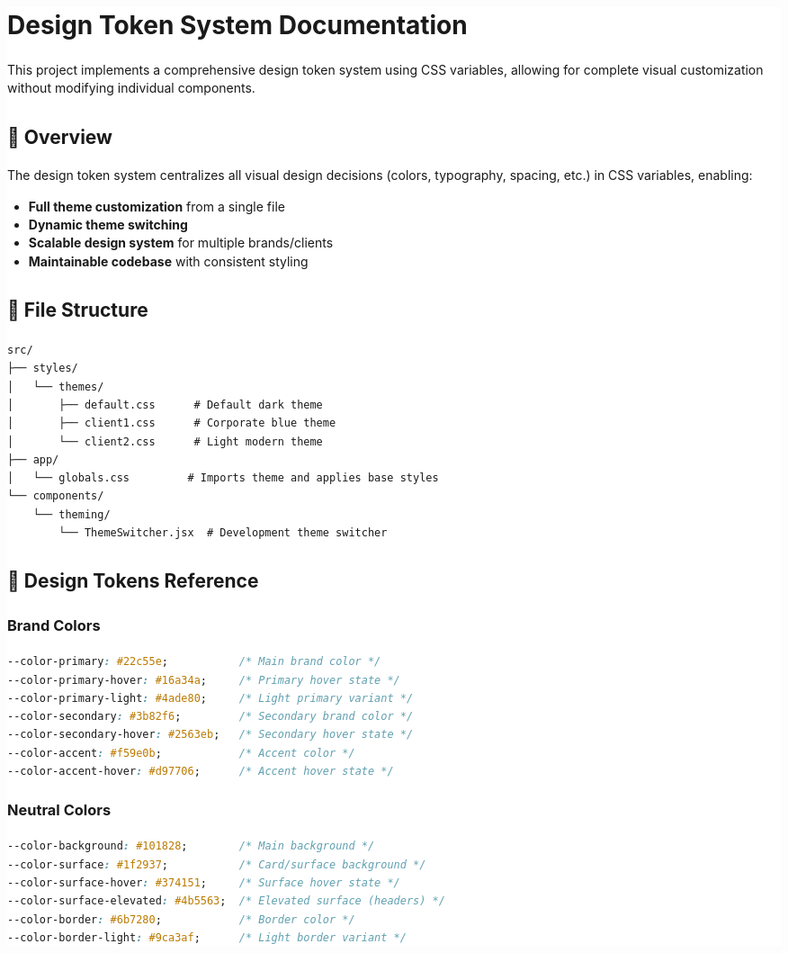 # Design Token System Documentation

This project implements a comprehensive design token system using CSS variables, allowing for complete visual customization without modifying individual components.

## 🎯 Overview

The design token system centralizes all visual design decisions (colors, typography, spacing, etc.) in CSS variables, enabling:
- **Full theme customization** from a single file
- **Dynamic theme switching** 
- **Scalable design system** for multiple brands/clients
- **Maintainable codebase** with consistent styling

## 📁 File Structure

```
src/
├── styles/
│   └── themes/
│       ├── default.css      # Default dark theme
│       ├── client1.css      # Corporate blue theme
│       └── client2.css      # Light modern theme
├── app/
│   └── globals.css         # Imports theme and applies base styles
└── components/
    └── theming/
        └── ThemeSwitcher.jsx  # Development theme switcher
```

## 🎨 Design Tokens Reference

### Brand Colors
```css
--color-primary: #22c55e;           /* Main brand color */
--color-primary-hover: #16a34a;     /* Primary hover state */
--color-primary-light: #4ade80;     /* Light primary variant */
--color-secondary: #3b82f6;         /* Secondary brand color */
--color-secondary-hover: #2563eb;   /* Secondary hover state */
--color-accent: #f59e0b;            /* Accent color */
--color-accent-hover: #d97706;      /* Accent hover state */
```

### Neutral Colors
```css
--color-background: #101828;        /* Main background */
--color-surface: #1f2937;           /* Card/surface background */
--color-surface-hover: #374151;     /* Surface hover state */
--color-surface-elevated: #4b5563;  /* Elevated surface (headers) */
--color-border: #6b7280;            /* Border color */
--color-border-light: #9ca3af;      /* Light border variant */
```
